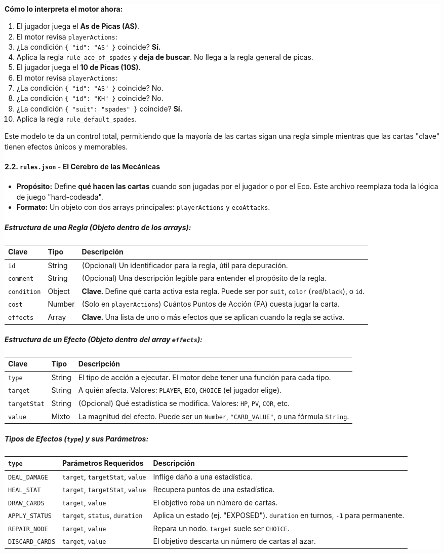 **Cómo lo interpreta el motor ahora:**

1.  El jugador juega el **As de Picas (AS)**.
2.  El motor revisa `playerActions`:
3.  ¿La condición `{ "id": "AS" }` coincide? **Sí.**
4.  Aplica la regla `rule_ace_of_spades` y **deja de buscar**. No llega a la regla general de picas.
5.  El jugador juega el **10 de Picas (10S)**.
6.  El motor revisa `playerActions`:
7.  ¿La condición `{ "id": "AS" }` coincide? No.
8.  ¿La condición `{ "id": "KH" }` coincide? No.
9.  ¿La condición `{ "suit": "spades" }` coincide? **Sí.**
10. Aplica la regla `rule_default_spades`.

Este modelo te da un control total, permitiendo que la mayoría de las cartas sigan una regla simple mientras que las cartas "clave" tienen efectos únicos y memorables.

#### 2.2. `rules.json` - El Cerebro de las Mecánicas

*   **Propósito:** Define **qué hacen las cartas** cuando son jugadas por el jugador o por el Eco. Este archivo reemplaza toda la lógica de juego "hard-codeada".
*   **Formato:** Un objeto con dos arrays principales: `playerActions` y `ecoAttacks`.

##### Estructura de una Regla (Objeto dentro de los arrays):

| Clave | Tipo | Descripción |
| :--- | :--- | :--- |
| `id` | String | (Opcional) Un identificador para la regla, útil para depuración. |
| `comment` | String | (Opcional) Una descripción legible para entender el propósito de la regla. |
| `condition`| Object | **Clave.** Define qué carta activa esta regla. Puede ser por `suit`, `color` (`red`/`black`), o `id`. |
| `cost` | Number | (Solo en `playerActions`) Cuántos Puntos de Acción (PA) cuesta jugar la carta. |
| `effects` | Array | **Clave.** Una lista de uno o más efectos que se aplican cuando la regla se activa. |

##### Estructura de un Efecto (Objeto dentro del array `effects`):

| Clave | Tipo | Descripción |
| :--- | :--- | :--- |
| `type` | String | El tipo de acción a ejecutar. El motor debe tener una función para cada tipo. |
| `target` | String | A quién afecta. Valores: `PLAYER`, `ECO`, `CHOICE` (el jugador elige). |
| `targetStat`| String | (Opcional) Qué estadística se modifica. Valores: `HP`, `PV`, `COR`, etc. |
| `value` | Mixto | La magnitud del efecto. Puede ser un `Number`, `"CARD_VALUE"`, o una fórmula `String`. |

##### Tipos de Efectos (`type`) y sus Parámetros:

| `type` | Parámetros Requeridos | Descripción |
| :--- | :--- | :--- |
| `DEAL_DAMAGE` | `target`, `targetStat`, `value` | Inflige daño a una estadística. |
| `HEAL_STAT` | `target`, `targetStat`, `value` | Recupera puntos de una estadística. |
| `DRAW_CARDS` | `target`, `value` | El objetivo roba un número de cartas. |
| `APPLY_STATUS` | `target`, `status`, `duration` | Aplica un estado (ej. "EXPOSED"). `duration` en turnos, `-1` para permanente. |
| `REPAIR_NODE` | `target`, `value` | Repara un nodo. `target` suele ser `CHOICE`. |
| `DISCARD_CARDS`| `target`, `value` | El objetivo descarta un número de cartas al azar. |
